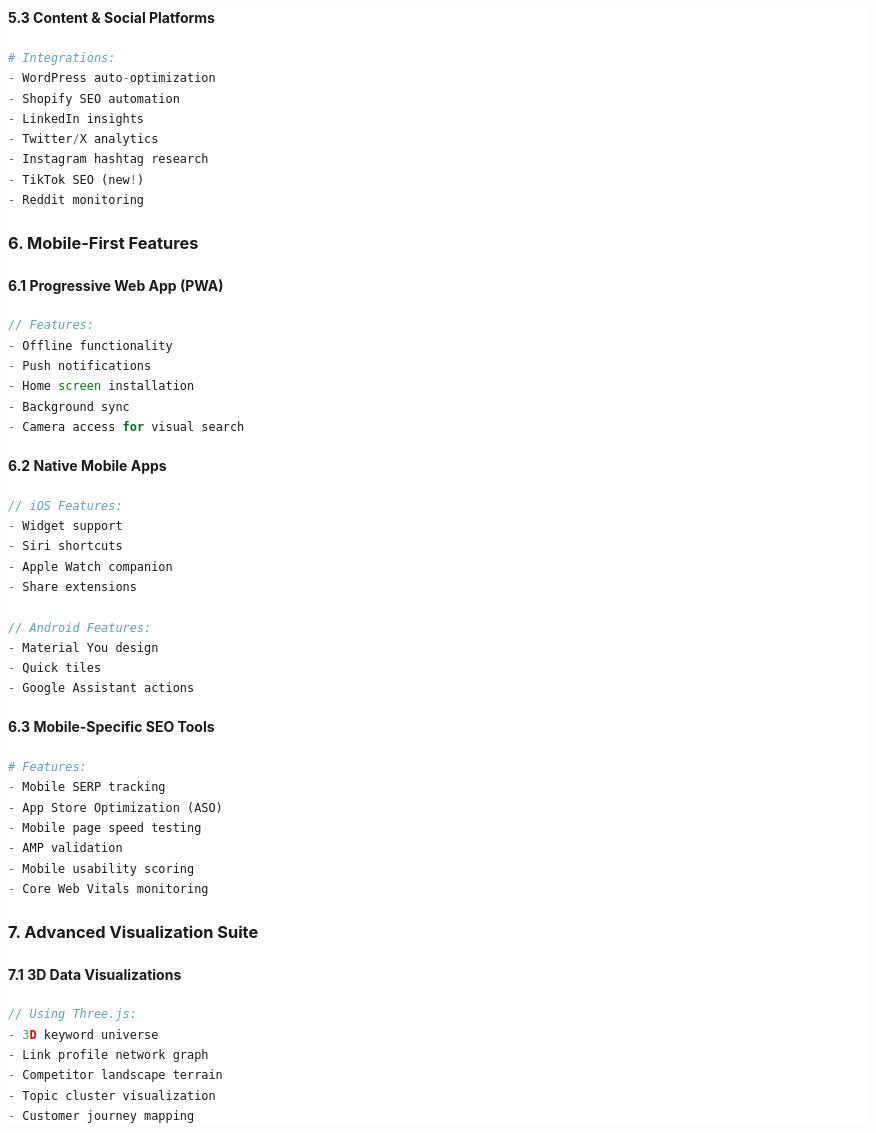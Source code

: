 #### 5.3 Content & Social Platforms
```python
# Integrations:
- WordPress auto-optimization
- Shopify SEO automation
- LinkedIn insights
- Twitter/X analytics
- Instagram hashtag research
- TikTok SEO (new!)
- Reddit monitoring
```

### 6. Mobile-First Features

#### 6.1 Progressive Web App (PWA)
```javascript
// Features:
- Offline functionality
- Push notifications
- Home screen installation
- Background sync
- Camera access for visual search
```

#### 6.2 Native Mobile Apps
```swift
// iOS Features:
- Widget support
- Siri shortcuts
- Apple Watch companion
- Share extensions

// Android Features:
- Material You design
- Quick tiles
- Google Assistant actions
```

#### 6.3 Mobile-Specific SEO Tools
```python
# Features:
- Mobile SERP tracking
- App Store Optimization (ASO)
- Mobile page speed testing
- AMP validation
- Mobile usability scoring
- Core Web Vitals monitoring
```

### 7. Advanced Visualization Suite

#### 7.1 3D Data Visualizations
```javascript
// Using Three.js:
- 3D keyword universe
- Link profile network graph
- Competitor landscape terrain
- Topic cluster visualization
- Customer journey mapping
```
